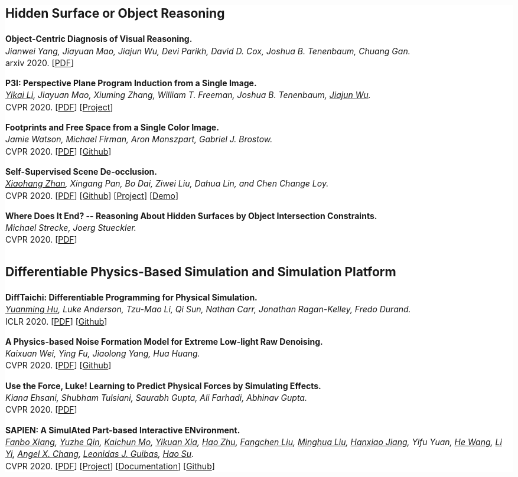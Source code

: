 ## Hidden Surface or Object Reasoning

**Object-Centric Diagnosis of Visual Reasoning.**<br>
*Jianwei Yang, Jiayuan Mao, Jiajun Wu, Devi Parikh, David D. Cox, Joshua B. Tenenbaum, Chuang Gan.*<br>
arxiv 2020. [[PDF](https://arxiv.org/abs/2012.11587)]

**P3I: Perspective Plane Program Induction from a Single Image.**<br>
*[Yikai Li](https://scholar.google.com/citations?view_op=list_works&hl=en&user=5pC7fw8AAAAJ), Jiayuan Mao, Xiuming Zhang, William T. Freeman, Joshua B. Tenenbaum, [Jiajun Wu](https://jiajunwu.com/).*<br>
CVPR 2020. [[PDF](https://jiajunwu.com/papers/p3i_cvpr.pdf)] [[Project](http://p3i.csail.mit.edu/)]

**Footprints and Free Space from a Single Color Image.**<br>
*Jamie Watson, Michael Firman, Aron Monszpart, Gabriel J. Brostow.*<br>
CVPR 2020. [[PDF](https://arxiv.org/abs/2004.06376)] [[Github](https://github.com/nianticlabs/footprints)]

**Self-Supervised Scene De-occlusion.**<br>
*[Xiaohang Zhan](https://xiaohangzhan.github.io/), Xingang Pan, Bo Dai, Ziwei Liu, Dahua Lin, and Chen Change Loy.*<br>
CVPR 2020. [[PDF](https://arxiv.org/abs/2004.02788)] [[Github](https://github.com/XiaohangZhan/deocclusion)] [[Project](https://xiaohangzhan.github.io/projects/deocclusion/)] [[Demo](https://www.youtube.com/watch?v=xIHCyyaB5gU)]

**Where Does It End? -- Reasoning About Hidden Surfaces by Object Intersection Constraints.**<br>
*Michael Strecke, Joerg Stueckler.*<br>
CVPR 2020. [[PDF](https://arxiv.org/abs/2004.04630)]

## Differentiable Physics-Based Simulation and Simulation Platform

**DiffTaichi: Differentiable Programming for Physical Simulation.**<br>
*[Yuanming Hu](http://taichi.graphics/me/), Luke Anderson, Tzu-Mao Li, Qi Sun, Nathan Carr, Jonathan Ragan-Kelley, Fredo Durand.*<br>
ICLR 2020. [[PDF](https://arxiv.org/abs/1910.00935)] [[Github](https://github.com/yuanming-hu/difftaichi)]

**A Physics-based Noise Formation Model for Extreme Low-light Raw Denoising.**<br>
*Kaixuan Wei, Ying Fu, Jiaolong Yang, Hua Huang.*<br>
CVPR 2020. [[PDF](https://arxiv.org/abs/2003.12751)] [[Github](https://github.com/Vandermode/NoiseModel)]

**Use the Force, Luke! Learning to Predict Physical Forces by Simulating Effects.**<br>
*Kiana Ehsani, Shubham Tulsiani, Saurabh Gupta, Ali Farhadi, Abhinav Gupta.*<br>
CVPR 2020. [[PDF](https://arxiv.org/pdf/2003.12045)]

**SAPIEN: A SimulAted Part-based Interactive ENvironment.**<br>
*[Fanbo Xiang](https://www.fbxiang.com/), [Yuzhe Qin](https://github.com/yzqin), [Kaichun Mo](https://www.cs.stanford.edu/~kaichun/), [Yikuan Xia](https://www.linkedin.com/in/yikuan-xia-4418a9170/), [Hao Zhu](https://berniezhu.github.io/), [Fangchen Liu](https://fangchenliu.github.io/), [Minghua Liu](http://cseweb.ucsd.edu/~mil070/), [Hanxiao Jiang](https://jianghanxiao.github.io/), Yifu Yuan, [He Wang](http://ai.stanford.edu/~hewang/), [Li Yi](https://cs.stanford.edu/~ericyi/), [Angel X. Chang](https://angelxuanchang.github.io/), [Leonidas J. Guibas](http://geometry.stanford.edu/member/guibas/index.html), [Hao Su](https://cseweb.ucsd.edu/~haosu/).*<br>
CVPR 2020. [[PDF](https://arxiv.org/abs/2003.08515)] [[Project](https://sapien.ucsd.edu/)] [[Documentation](https://sapien.ucsd.edu/docs/index.html)] [[Github](https://github.com/haosulab/SAPIEN-Release)]

